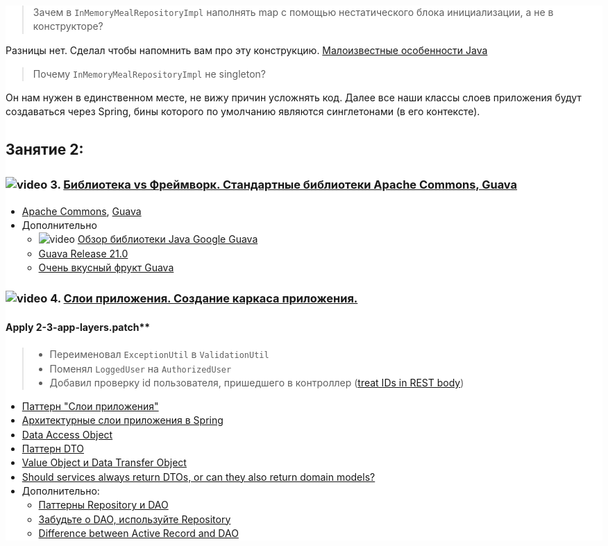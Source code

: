 > Зачем в `InMemoryMealRepositoryImpl` наполнять map с помощью нестатического блока инициализации, а не в конструкторе?

Разницы нет. Сделал чтобы напомнить вам про эту конструкцию. [Малоизвестные особенности Java](https://habrahabr.ru/post/133237/)

> Почему `InMemoryMealRepositoryImpl` не singleton?

Он нам нужен в единственном месте, не вижу причин усложнять код. Далее все наши классы слоев приложения будут создаваться через Spring, бины которого по умолчанию являются синглетонами (в его контексте).  

## Занятие 2:
### ![video](https://cloud.githubusercontent.com/assets/13649199/13672715/06dbc6ce-e6e7-11e5-81a9-04fbddb9e488.png) 3. <a href="https://drive.google.com/open?id=0B9Ye2auQ_NsFVDJZVTktQzRYTWc">Библиотека vs Фреймворк. Стандартные библиотеки Apache Commons, Guava</a>
- <a href="http://commons.apache.org/">Apache Commons</a>, <a href="https://github.com/google/guava/wiki">Guava</a>
- Дополнительно
  - ![video](https://cloud.githubusercontent.com/assets/13649199/13672715/06dbc6ce-e6e7-11e5-81a9-04fbddb9e488.png) [ Обзор библиотеки Java Google Guava](https://www.youtube.com/watch?v=rkwItY57mkE)
  - [Guava Release 21.0](https://github.com/google/guava/wiki/Release21)
  - [Очень вкусный фрукт Guava](https://www.slideshare.net/echernyshev/guava-41982734)
   
### ![video](https://cloud.githubusercontent.com/assets/13649199/13672715/06dbc6ce-e6e7-11e5-81a9-04fbddb9e488.png) 4. <a href="https://drive.google.com/open?id=0B9Ye2auQ_NsFeWZ1d1cxaUZiUmc">Слои приложения. Создание каркаса приложения.</a>
#### Apply 2-3-app-layers.patch**
> - Переименовал `ExceptionUtil` в `ValidationUtil`
> - Поменял `LoggedUser` на `AuthorizedUser`
> - Добавил проверку id пользователя, пришедшего в контроллер ([treat IDs in REST body](http://stackoverflow.com/a/32728226/548473))

-  <a href="http://en.wikipedia.org/wiki/Multilayered_architecture">Паттерн "Слои приложения"</a>
-  <a href="https://www.genuitec.com/products/myeclipse/learning-center/spring/myeclipse-for-spring-reference-blueprints/">Архитектурные слои приложения в Spring</a>
-  <a href="https://ru.wikipedia.org/wiki/Data_Access_Object">Data Access Object</a>
-  <a href="http://martinfowler.com/eaaCatalog/dataTransferObject.html">Паттерн DTO</a>
-  <a href="http://stackoverflow.com/questions/1612334/difference-between-dto-vo-pojo-javabeans">Value Object и Data Transfer Object</a>
-  <a href="http://stackoverflow.com/questions/21554977/should-services-always-return-dtos-or-can-they-also-return-domain-models">Should services always return DTOs, or can they also return domain models?</a>
-  Дополнительно:
   -  <a href="http://codehelper.ru/questions/205/new/repository-и-dao-отличия-преимущества-недостатки">Паттерны Repository и DAO</a>
   - <a href="http://habrahabr.ru/post/263033/">Забудьте о DAO, используйте Repository</a>
   - <a href="http://stackoverflow.com/questions/6640784/difference-between-active-record-and-dao">Difference between Active Record and DAO</a>
